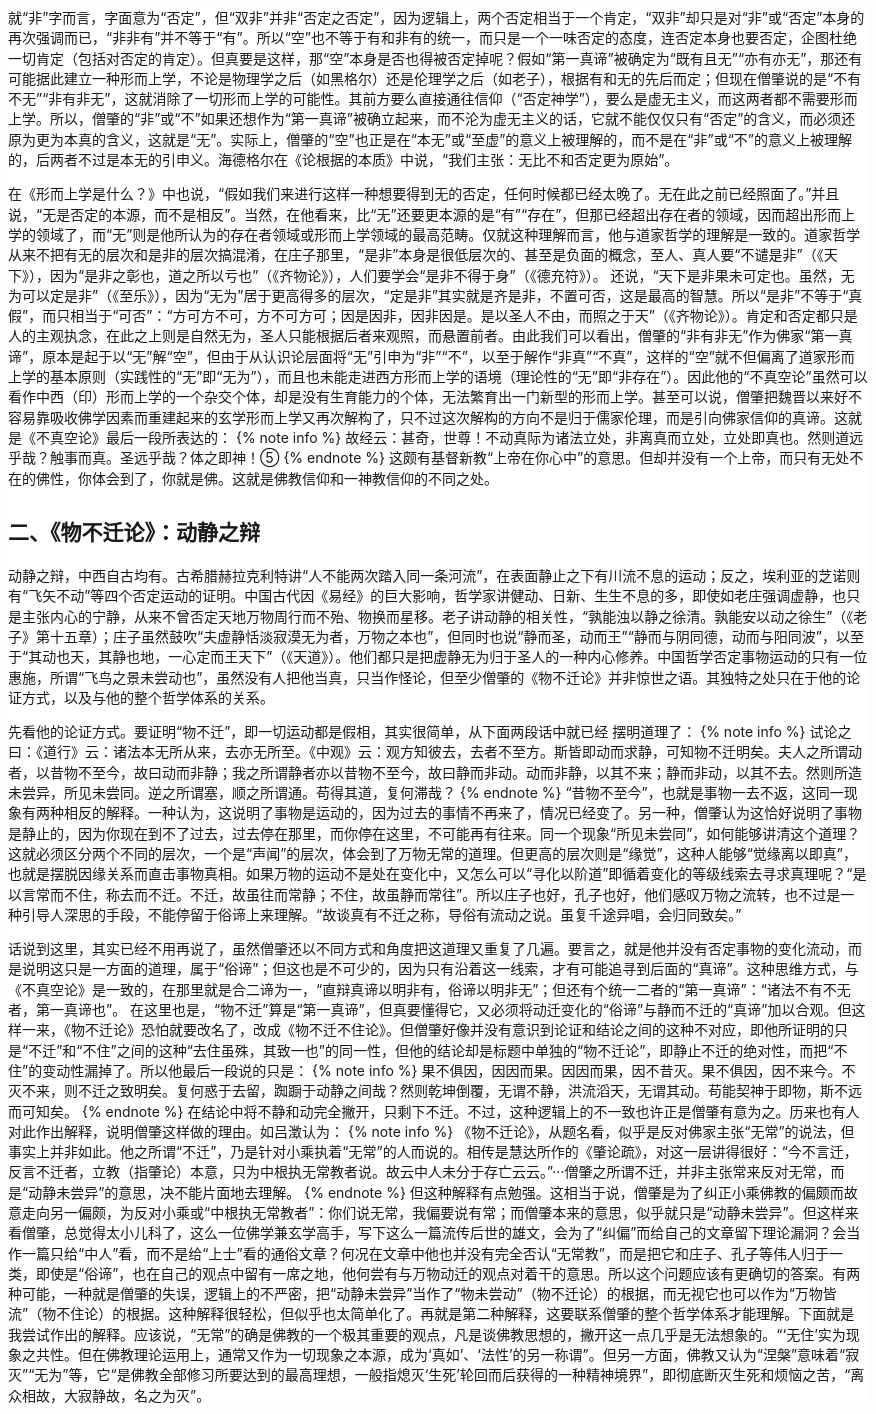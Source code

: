 就“非”字而言，字面意为“否定”，但“双非”并非“否定之否定”，因为逻辑上，两个否定相当于一个肯定，“双非”却只是对“非”或“否定”本身的再次强调而已，“非非有”并不等于“有”。所以“空”也不等于有和非有的统一，而只是一个一味否定的态度，连否定本身也要否定，企图杜绝一切肯定（包括对否定的肯定）。但真要是这样，那“空”本身是否也得被否定掉呢？假如“第一真谛”被确定为“既有且无”“亦有亦无”，那还有可能据此建立一种形而上学，不论是物理学之后（如黑格尔）还是伦理学之后（如老子），根据有和无的先后而定；但现在僧肇说的是“不有不无”“非有非无”，这就消除了一切形而上学的可能性。其前方要么直接通往信仰（“否定神学”），要么是虚无主义，而这两者都不需要形而上学。所以，僧肇的“非”或“不”如果还想作为“第一真谛”被确立起来，而不沦为虚无主义的话，它就不能仅仅只有“否定”的含义，而必须还原为更为本真的含义，这就是“无”。实际上，僧肇的“空”也正是在“本无”或“至虚”的意义上被理解的，而不是在“非”或“不”的意义上被理解的，后两者不过是本无的引申义。海德格尔在《论根据的本质》中说，“我们主张：无比不和否定更为原始”。

在《形而上学是什么？》中也说，“假如我们来进行这样一种想要得到无的否定，任何时候都已经太晚了。无在此之前已经照面了。”并且说，“无是否定的本源，而不是相反”。当然，在他看来，比“无”还要更本源的是“有”“存在”，但那已经超出存在者的领域，因而超出形而上学的领域了，而“无”则是他所认为的存在者领域或形而上学领域的最高范畴。仅就这种理解而言，他与道家哲学的理解是一致的。道家哲学从来不把有无的层次和是非的层次搞混淆，在庄子那里，“是非”本身是很低层次的、甚至是负面的概念，至人、真人要“不谴是非”（《天下》），因为“是非之彰也，道之所以亏也”（《齐物论》），人们要学会“是非不得于身”（《德充符》）。
还说，“天下是非果未可定也。虽然，无为可以定是非”（《至乐》），因为“无为”居于更高得多的层次，“定是非”其实就是齐是非，不置可否，这是最高的智慧。所以“是非”不等于“真假”，而只相当于“可否”：“方可方不可，方不可方可；因是因非，因非因是。是以圣人不由，而照之于天”（《齐物论》）。肯定和否定都只是人的主观执念，在此之上则是自然无为，圣人只能根据后者来观照，而悬置前者。由此我们可以看出，僧肇的“非有非无”作为佛家“第一真谛”，原本是起于以“无”解“空”，但由于从认识论层面将“无”引申为“非”“不”，以至于解作“非真”“不真”，这样的“空”就不但偏离了道家形而上学的基本原则（实践性的“无”即“无为”），而且也未能走进西方形而上学的语境（理论性的“无”即“非存在”）。因此他的“不真空论”虽然可以看作中西（印）形而上学的一个杂交个体，却是没有生育能力的个体，无法繁育出一门新型的形而上学。甚至可以说，僧肇把魏晋以来好不容易靠吸收佛学因素而重建起来的玄学形而上学又再次解构了，只不过这次解构的方向不是归于儒家伦理，而是引向佛家信仰的真谛。这就是《不真空论》最后一段所表达的：
{% note info %}
故经云：甚奇，世尊！不动真际为诸法立处，非离真而立处，立处即真也。然则道远乎哉？触事而真。圣远乎哉？体之即神！⑤
{% endnote %}
这颇有基督新教“上帝在你心中”的意思。但却并没有一个上帝，而只有无处不在的佛性，你体会到了，你就是佛。这就是佛教信仰和一神教信仰的不同之处。
## 二、《物不迁论》：动静之辩
动静之辩，中西自古均有。古希腊赫拉克利特讲“人不能两次踏入同一条河流”，在表面静止之下有川流不息的运动；反之，埃利亚的芝诺则有“飞矢不动”等四个否定运动的证明。中国古代因《易经》的巨大影响，哲学家讲健动、日新、生生不息的多，即使如老庄强调虚静，也只是主张内心的宁静，从来不曾否定天地万物周行而不殆、物换而星移。老子讲动静的相关性，“孰能浊以静之徐清。孰能安以动之徐生”（《老子》第十五章）；庄子虽然鼓吹“夫虚静恬淡寂漠无为者，万物之本也”，但同时也说“静而圣，动而王”“静而与阴同德，动而与阳同波”，以至于“其动也天，其静也地，一心定而王天下”（《天道》）。他们都只是把虚静无为归于圣人的一种内心修养。中国哲学否定事物运动的只有一位惠施，所谓“飞鸟之景未尝动也”，虽然没有人把他当真，只当作怪论，但至少僧肇的《物不迁论》并非惊世之语。其独特之处只在于他的论证方式，以及与他的整个哲学体系的关系。

先看他的论证方式。要证明“物不迁”，即一切运动都是假相，其实很简单，从下面两段话中就已经
摆明道理了：
{% note info %}
试论之曰：《道行》云：诸法本无所从来，去亦无所至。《中观》云：观方知彼去，去者不至方。斯皆即动而求静，可知物不迁明矣。夫人之所谓动者，以昔物不至今，故曰动而非静；我之所谓静者亦以昔物不至今，故曰静而非动。动而非静，以其不来；静而非动，以其不去。然则所造未尝异，所见未尝同。逆之所谓塞，顺之所谓通。苟得其道，复何滞哉？
{% endnote %}
“昔物不至今”，也就是事物一去不返，这同一现象有两种相反的解释。一种认为，这说明了事物是运动的，因为过去的事情不再来了，情况已经变了。另一种，僧肇认为这恰好说明了事物是静止的，因为你现在到不了过去，过去停在那里，而你停在这里，不可能再有往来。同一个现象“所见未尝同”，如何能够讲清这个道理？这就必须区分两个不同的层次，一个是“声闻”的层次，体会到了万物无常的道理。但更高的层次则是“缘觉”，这种人能够“觉缘离以即真”，也就是摆脱因缘关系而直击事物真相。如果万物的运动不是处在变化中，又怎么可以“寻化以阶道”即循着变化的等级线索去寻求真理呢？“是以言常而不住，称去而不迁。不迁，故虽往而常静；不住，故虽静而常往”。所以庄子也好，孔子也好，他们感叹万物之流转，也不过是一种引导人深思的手段，不能停留于俗谛上来理解。“故谈真有不迁之称，导俗有流动之说。虽复千途异唱，会归同致矣。”

话说到这里，其实已经不用再说了，虽然僧肇还以不同方式和角度把这道理又重复了几遍。要言之，就是他并没有否定事物的变化流动，而是说明这只是一方面的道理，属于“俗谛”；但这也是不可少的，因为只有沿着这一线索，才有可能追寻到后面的“真谛”。这种思维方式，与《不真空论》是一致的，在那里就是合二谛为一，“直辩真谛以明非有，俗谛以明非无”；但还有个统一二者的“第一真谛”：“诸法不有不无者，第一真谛也”。
在这里也是，“物不迁”算是“第一真谛”，但真要懂得它，又必须将动迁变化的“俗谛”与静而不迁的“真谛”加以合观。但这样一来，《物不迁论》恐怕就要改名了，改成《物不迁不住论》。但僧肇好像并没有意识到论证和结论之间的这种不对应，即他所证明的只是“不迁”和“不住”之间的这种“去住虽殊，其致一也”的同一性，但他的结论却是标题中单独的“物不迁论”，即静止不迁的绝对性，而把“不住”的变动性漏掉了。所以他最后一段说的只是：
{% note info %}
果不俱因，因因而果。因因而果，因不昔灭。果不俱因，因不来今。不灭不来，则不迁之致明矣。复何惑于去留，踟蹰于动静之间哉？然则乾坤倒覆，无谓不静，洪流滔天，无谓其动。苟能契神于即物，斯不远而可知矣。
{% endnote %}
在结论中将不静和动完全撇开，只剩下不迁。不过，这种逻辑上的不一致也许正是僧肇有意为之。历来也有人对此作出解释，说明僧肇这样做的理由。如吕澂认为：
{% note info %}
《物不迁论》，从题名看，似乎是反对佛家主张“无常”的说法，但事实上并非如此。他之所谓“不迁”，乃是针对小乘执着“无常”的人而说的。相传是慧达所作的《肇论疏》，对这一层讲得很好：“今不言迁，反言不迁者，立教（指肇论）本意，只为中根执无常教者说。故云中人未分于存亡云云。”···僧肇之所谓不迁，并非主张常来反对无常，而是“动静未尝异”的意思，决不能片面地去理解。
{% endnote %}
但这种解释有点勉强。这相当于说，僧肇是为了纠正小乘佛教的偏颇而故意走向另一偏颇，为反对小乘或“中根执无常教者”：你们说无常，我偏要说有常；而僧肇本来的意思，似乎就只是“动静未尝异”。但这样来看僧肇，总觉得太小儿科了，这么一位佛学兼玄学高手，写下这么一篇流传后世的雄文，会为了“纠偏”而给自己的文章留下理论漏洞？会当作一篇只给“中人”看，而不是给“上士”看的通俗文章？何况在文章中他也并没有完全否认“无常教”，而是把它和庄子、孔子等伟人归于一类，即使是“俗谛”，也在自己的观点中留有一席之地，他何尝有与万物动迁的观点对着干的意思。所以这个问题应该有更确切的答案。有两种可能，一种就是僧肇的失误，逻辑上的不严密，把“动静未尝异”当作了“物未尝动”（物不迁论）的根据，而无视它也可以作为“万物皆流”（物不住论）的根据。这种解释很轻松，但似乎也太简单化了。再就是第二种解释，这要联系僧肇的整个哲学体系才能理解。下面就是我尝试作出的解释。应该说，“无常”的确是佛教的一个极其重要的观点，凡是谈佛教思想的，撇开这一点几乎是无法想象的。“‘无住’实为现象之共性。但在佛教理论运用上，通常又作为一切现象之本源，成为‘真如’、‘法性’的另一称谓”。但另一方面，佛教又认为“涅槃”意味着“寂灭”“无为”等，它“是佛教全部修习所要达到的最高理想，一般指熄灭‘生死’轮回而后获得的一种精神境界”，即彻底断灭生死和烦恼之苦，“离众相故，大寂静故，名之为灭”。
